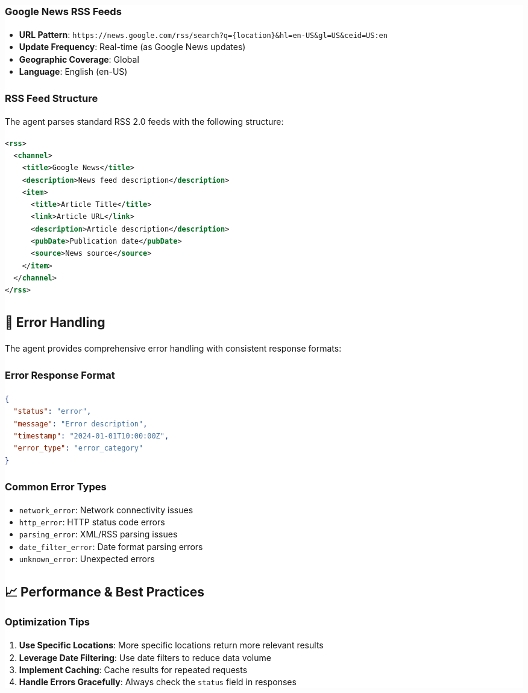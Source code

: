 ### Google News RSS Feeds
- **URL Pattern**: `https://news.google.com/rss/search?q={location}&hl=en-US&gl=US&ceid=US:en`
- **Update Frequency**: Real-time (as Google News updates)
- **Geographic Coverage**: Global
- **Language**: English (en-US)

### RSS Feed Structure
The agent parses standard RSS 2.0 feeds with the following structure:
```xml
<rss>
  <channel>
    <title>Google News</title>
    <description>News feed description</description>
    <item>
      <title>Article Title</title>
      <link>Article URL</link>
      <description>Article description</description>
      <pubDate>Publication date</pubDate>
      <source>News source</source>
    </item>
  </channel>
</rss>
```

## 🚨 Error Handling

The agent provides comprehensive error handling with consistent response formats:

### Error Response Format
```json
{
  "status": "error",
  "message": "Error description",
  "timestamp": "2024-01-01T10:00:00Z",
  "error_type": "error_category"
}
```

### Common Error Types
- `network_error`: Network connectivity issues
- `http_error`: HTTP status code errors
- `parsing_error`: XML/RSS parsing issues
- `date_filter_error`: Date format parsing errors
- `unknown_error`: Unexpected errors

## 📈 Performance & Best Practices

### Optimization Tips
1. **Use Specific Locations**: More specific locations return more relevant results
2. **Leverage Date Filtering**: Use date filters to reduce data volume
3. **Implement Caching**: Cache results for repeated requests
4. **Handle Errors Gracefully**: Always check the `status` field in responses
